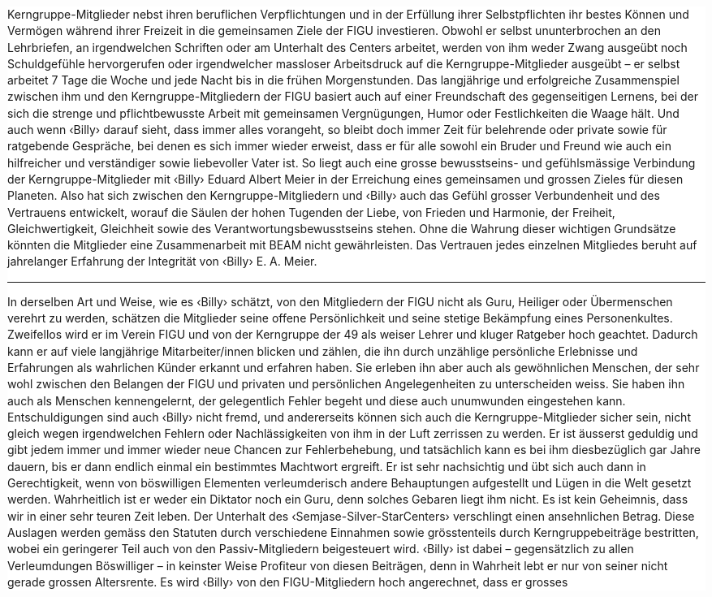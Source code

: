 Kerngruppe-Mitglieder nebst ihren beruflichen Verpflichtungen und in der Erfüllung ihrer Selbstpflichten
ihr bestes Können und Vermögen während ihrer Freizeit in die gemeinsamen Ziele der FIGU investieren.
Obwohl er selbst ununterbrochen an den Lehrbriefen, an irgendwelchen Schriften oder am Unterhalt des
Centers arbeitet, werden von ihm weder Zwang ausgeübt noch Schuldgefühle hervorgerufen oder irgendwelcher massloser Arbeitsdruck auf die Kerngruppe-Mitglieder ausgeübt – er selbst arbeitet 7 Tage die
Woche und jede Nacht bis in die frühen Morgenstunden. Das langjährige und erfolgreiche Zusammenspiel zwischen ihm und den Kerngruppe-Mitgliedern der FIGU basiert auch auf einer Freundschaft des
gegenseitigen Lernens, bei der sich die strenge und pflichtbewusste Arbeit mit gemeinsamen Vergnügungen, Humor oder Festlichkeiten die Waage hält. Und auch wenn ‹Billy› darauf sieht, dass immer alles
vorangeht, so bleibt doch immer Zeit für belehrende oder private sowie für ratgebende Gespräche, bei
denen es sich immer wieder erweist, dass er für alle sowohl ein Bruder und Freund wie auch ein hilfreicher
und verständiger sowie liebevoller Vater ist. So liegt auch eine grosse bewusstseins- und gefühlsmässige
Verbindung der Kerngruppe-Mitglieder mit ‹Billy› Eduard Albert Meier in der Erreichung eines gemeinsamen und grossen Zieles für diesen Planeten. Also hat sich zwischen den Kerngruppe-Mitgliedern und
‹Billy› auch das Gefühl grosser Verbundenheit und des Vertrauens entwickelt, worauf die Säulen der
hohen Tugenden der Liebe, von Frieden und Harmonie, der Freiheit, Gleichwertigkeit, Gleichheit sowie
des Verantwortungsbewusstseins stehen. Ohne die Wahrung dieser wichtigen Grundsätze könnten die
Mitglieder eine Zusammenarbeit mit BEAM nicht gewährleisten. Das Vertrauen jedes einzelnen Mitgliedes
beruht auf jahrelanger Erfahrung der Integrität von ‹Billy› E. A. Meier.


-----

In derselben Art und Weise, wie es ‹Billy› schätzt, von den Mitgliedern der FIGU nicht als Guru, Heiliger
oder Übermenschen verehrt zu werden, schätzen die Mitglieder seine offene Persönlichkeit und seine
stetige Bekämpfung eines Personenkultes. Zweifellos wird er im Verein FIGU und von der Kerngruppe der
49 als weiser Lehrer und kluger Ratgeber hoch geachtet. Dadurch kann er auf viele langjährige Mitarbeiter/innen blicken und zählen, die ihn durch unzählige persönliche Erlebnisse und Erfahrungen als
wahrlichen Künder erkannt und erfahren haben. Sie erleben ihn aber auch als gewöhnlichen Menschen,
der sehr wohl zwischen den Belangen der FIGU und privaten und persönlichen Angelegenheiten zu unterscheiden weiss. Sie haben ihn auch als Menschen kennengelernt, der gelegentlich Fehler begeht und diese
auch unumwunden eingestehen kann. Entschuldigungen sind auch ‹Billy› nicht fremd, und andererseits
können sich auch die Kerngruppe-Mitglieder sicher sein, nicht gleich wegen irgendwelchen Fehlern oder
Nachlässigkeiten von ihm in der Luft zerrissen zu werden. Er ist äusserst geduldig und gibt jedem immer
und immer wieder neue Chancen zur Fehlerbehebung, und tatsächlich kann es bei ihm diesbezüglich gar
Jahre dauern, bis er dann endlich einmal ein bestimmtes Machtwort ergreift. Er ist sehr nachsichtig und
übt sich auch dann in Gerechtigkeit, wenn von böswilligen Elementen verleumderisch andere Behauptungen aufgestellt und Lügen in die Welt gesetzt werden. Wahrheitlich ist er weder ein Diktator noch ein
Guru, denn solches Gebaren liegt ihm nicht.
Es ist kein Geheimnis, dass wir in einer sehr teuren Zeit leben. Der Unterhalt des ‹Semjase-Silver-StarCenters› verschlingt einen ansehnlichen Betrag. Diese Auslagen werden gemäss den Statuten durch verschiedene Einnahmen sowie grösstenteils durch Kerngruppebeiträge bestritten, wobei ein geringerer Teil
auch von den Passiv-Mitgliedern beigesteuert wird. ‹Billy› ist dabei – gegensätzlich zu allen Verleumdungen
Böswilliger – in keinster Weise Profiteur von diesen Beiträgen, denn in Wahrheit lebt er nur von seiner nicht
gerade grossen Altersrente. Es wird ‹Billy› von den FIGU-Mitgliedern hoch angerechnet, dass er grosses